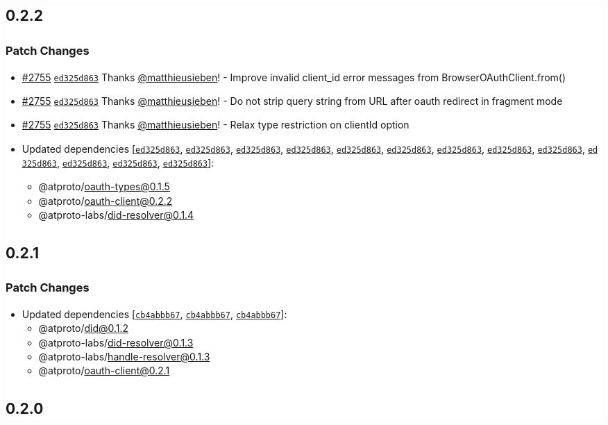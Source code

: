 ## 0.2.2

### Patch Changes

- [#2755](https://github.com/bluesky-social/atproto/pull/2755) [`ed325d863`](https://github.com/bluesky-social/atproto/commit/ed325d863ce8ea5986c5a45c3188aaa35288b7a8) Thanks [@matthieusieben](https://github.com/matthieusieben)! - Improve invalid client_id error messages from BrowserOAuthClient.from()

- [#2755](https://github.com/bluesky-social/atproto/pull/2755) [`ed325d863`](https://github.com/bluesky-social/atproto/commit/ed325d863ce8ea5986c5a45c3188aaa35288b7a8) Thanks [@matthieusieben](https://github.com/matthieusieben)! - Do not strip query string from URL after oauth redirect in fragment mode

- [#2755](https://github.com/bluesky-social/atproto/pull/2755) [`ed325d863`](https://github.com/bluesky-social/atproto/commit/ed325d863ce8ea5986c5a45c3188aaa35288b7a8) Thanks [@matthieusieben](https://github.com/matthieusieben)! - Relax type restriction on clientId option

- Updated dependencies [[`ed325d863`](https://github.com/bluesky-social/atproto/commit/ed325d863ce8ea5986c5a45c3188aaa35288b7a8), [`ed325d863`](https://github.com/bluesky-social/atproto/commit/ed325d863ce8ea5986c5a45c3188aaa35288b7a8), [`ed325d863`](https://github.com/bluesky-social/atproto/commit/ed325d863ce8ea5986c5a45c3188aaa35288b7a8), [`ed325d863`](https://github.com/bluesky-social/atproto/commit/ed325d863ce8ea5986c5a45c3188aaa35288b7a8), [`ed325d863`](https://github.com/bluesky-social/atproto/commit/ed325d863ce8ea5986c5a45c3188aaa35288b7a8), [`ed325d863`](https://github.com/bluesky-social/atproto/commit/ed325d863ce8ea5986c5a45c3188aaa35288b7a8), [`ed325d863`](https://github.com/bluesky-social/atproto/commit/ed325d863ce8ea5986c5a45c3188aaa35288b7a8), [`ed325d863`](https://github.com/bluesky-social/atproto/commit/ed325d863ce8ea5986c5a45c3188aaa35288b7a8), [`ed325d863`](https://github.com/bluesky-social/atproto/commit/ed325d863ce8ea5986c5a45c3188aaa35288b7a8), [`ed325d863`](https://github.com/bluesky-social/atproto/commit/ed325d863ce8ea5986c5a45c3188aaa35288b7a8), [`ed325d863`](https://github.com/bluesky-social/atproto/commit/ed325d863ce8ea5986c5a45c3188aaa35288b7a8), [`ed325d863`](https://github.com/bluesky-social/atproto/commit/ed325d863ce8ea5986c5a45c3188aaa35288b7a8), [`ed325d863`](https://github.com/bluesky-social/atproto/commit/ed325d863ce8ea5986c5a45c3188aaa35288b7a8)]:
  - @atproto/oauth-types@0.1.5
  - @atproto/oauth-client@0.2.2
  - @atproto-labs/did-resolver@0.1.4

## 0.2.1

### Patch Changes

- Updated dependencies [[`cb4abbb67`](https://github.com/bluesky-social/atproto/commit/cb4abbb673c69a8a89b49dca5c038f3da2153c6c), [`cb4abbb67`](https://github.com/bluesky-social/atproto/commit/cb4abbb673c69a8a89b49dca5c038f3da2153c6c), [`cb4abbb67`](https://github.com/bluesky-social/atproto/commit/cb4abbb673c69a8a89b49dca5c038f3da2153c6c)]:
  - @atproto/did@0.1.2
  - @atproto-labs/did-resolver@0.1.3
  - @atproto-labs/handle-resolver@0.1.3
  - @atproto/oauth-client@0.2.1

## 0.2.0
